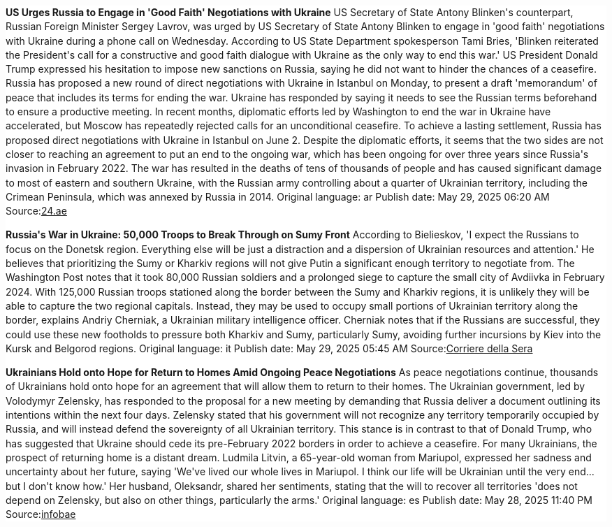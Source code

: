 **US Urges Russia to Engage in 'Good Faith' Negotiations with Ukraine**
US Secretary of State Antony Blinken's counterpart, Russian Foreign Minister Sergey Lavrov, was urged by US Secretary of State Antony Blinken to engage in 'good faith' negotiations with Ukraine during a phone call on Wednesday. According to US State Department spokesperson Tami Bries, 'Blinken reiterated the President's call for a constructive and good faith dialogue with Ukraine as the only way to end this war.' US President Donald Trump expressed his hesitation to impose new sanctions on Russia, saying he did not want to hinder the chances of a ceasefire. Russia has proposed a new round of direct negotiations with Ukraine in Istanbul on Monday, to present a draft 'memorandum' of peace that includes its terms for ending the war. Ukraine has responded by saying it needs to see the Russian terms beforehand to ensure a productive meeting. In recent months, diplomatic efforts led by Washington to end the war in Ukraine have accelerated, but Moscow has repeatedly rejected calls for an unconditional ceasefire. To achieve a lasting settlement, Russia has proposed direct negotiations with Ukraine in Istanbul on June 2. Despite the diplomatic efforts, it seems that the two sides are not closer to reaching an agreement to put an end to the ongoing war, which has been ongoing for over three years since Russia's invasion in February 2022. The war has resulted in the deaths of tens of thousands of people and has caused significant damage to most of eastern and southern Ukraine, with the Russian army controlling about a quarter of Ukrainian territory, including the Crimean Peninsula, which was annexed by Russia in 2014.
Original language: ar
Publish date: May 29, 2025 06:20 AM
Source:[24.ae](https://24.ae/article/897916/%D8%B1%D9%88%D8%A8%D9%8A%D9%88-%D9%8A%D8%B7%D8%A7%D9%84%D8%A8-%D9%84%D8%A7%D9%81%D8%B1%D9%88%D9%81-%D8%A8%D9%80-%D8%AD%D8%B3%D9%86-%D8%A7%D9%84%D9%86%D9%8A%D8%A9-%D9%81%D9%8A-%D8%A7%D9%84%D8%AA%D9%81%D8%A7%D9%88%D8%B6-%D9%85%D8%B9-%D9%83%D9%8A%D9%8A%D9%81)

**Russia's War in Ukraine: 50,000 Troops to Break Through on Sumy Front**
According to Bielieskov, 'I expect the Russians to focus on the Donetsk region. Everything else will be just a distraction and a dispersion of Ukrainian resources and attention.' He believes that prioritizing the Sumy or Kharkiv regions will not give Putin a significant enough territory to negotiate from. The Washington Post notes that it took 80,000 Russian soldiers and a prolonged siege to capture the small city of Avdiivka in February 2024. With 125,000 Russian troops stationed along the border between the Sumy and Kharkiv regions, it is unlikely they will be able to capture the two regional capitals. Instead, they may be used to occupy small portions of Ukrainian territory along the border, explains Andriy Cherniak, a Ukrainian military intelligence officer. Cherniak notes that if the Russians are successful, they could use these new footholds to pressure both Kharkiv and Sumy, particularly Sumy, avoiding further incursions by Kiev into the Kursk and Belgorod regions.
Original language: it
Publish date: May 29, 2025 05:45 AM
Source:[Corriere della Sera](https://www.corriere.it/esteri/25_maggio_29/guerra-ucraina-russia-sumy-offensiva-estate-12f04242-25b8-4e6d-9ea8-23f88dbafxlk.shtml)

**Ukrainians Hold onto Hope for Return to Homes Amid Ongoing Peace Negotiations**
As peace negotiations continue, thousands of Ukrainians hold onto hope for an agreement that will allow them to return to their homes. The Ukrainian government, led by Volodymyr Zelensky, has responded to the proposal for a new meeting by demanding that Russia deliver a document outlining its intentions within the next four days. Zelensky stated that his government will not recognize any territory temporarily occupied by Russia, and will instead defend the sovereignty of all Ukrainian territory. This stance is in contrast to that of Donald Trump, who has suggested that Ukraine should cede its pre-February 2022 borders in order to achieve a ceasefire. For many Ukrainians, the prospect of returning home is a distant dream. Ludmila Litvin, a 65-year-old woman from Mariupol, expressed her sadness and uncertainty about her future, saying 'We've lived our whole lives in Mariupol. I think our life will be Ukrainian until the very end... but I don't know how.' Her husband, Oleksandr, shared her sentiments, stating that the will to recover all territories 'does not depend on Zelensky, but also on other things, particularly the arms.'
Original language: es
Publish date: May 28, 2025 11:40 PM
Source:[infobae](https://www.infobae.com/america/mundo/2025/05/28/en-medio-de-las-negociaciones-de-paz-miles-de-ucranianos-esperan-con-esperanza-un-acuerdo-que-les-permita-volver-a-sus-hogares/)
